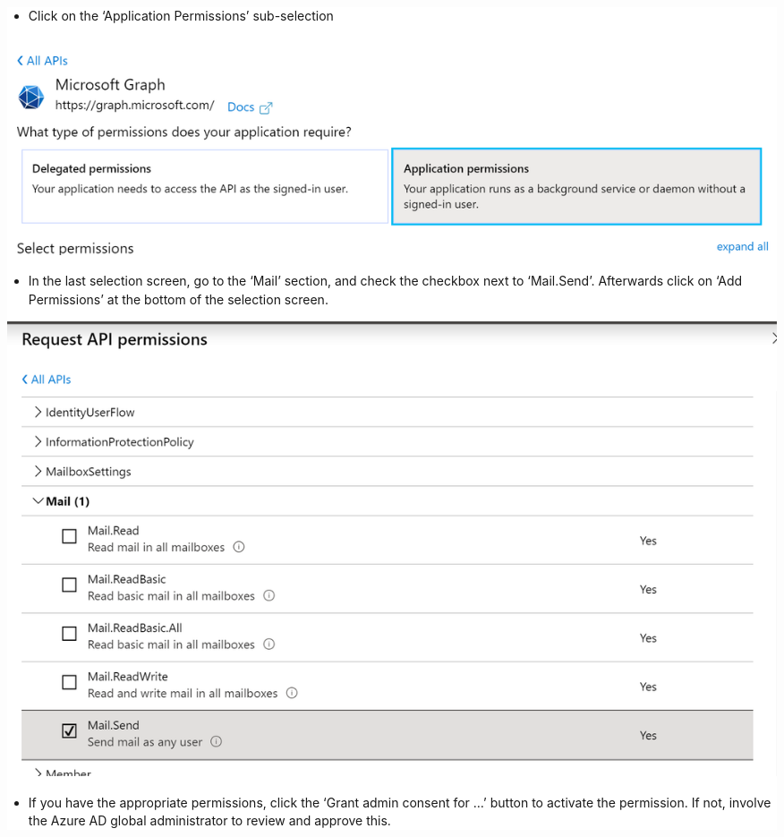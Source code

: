 * Click on the ‘Application Permissions’ sub-selection

![](/assets/images/20200605_6.png)

* In the last selection screen, go to the ‘Mail’ section, and check the checkbox next to ‘Mail.Send’. Afterwards click on ‘Add Permissions’ at the bottom of the selection screen.

![](/assets/images/20200605_7.png)

* If you have the appropriate permissions, click the ‘Grant admin consent for …’ button to activate the permission. If not, involve the Azure AD global administrator to review and approve this.

